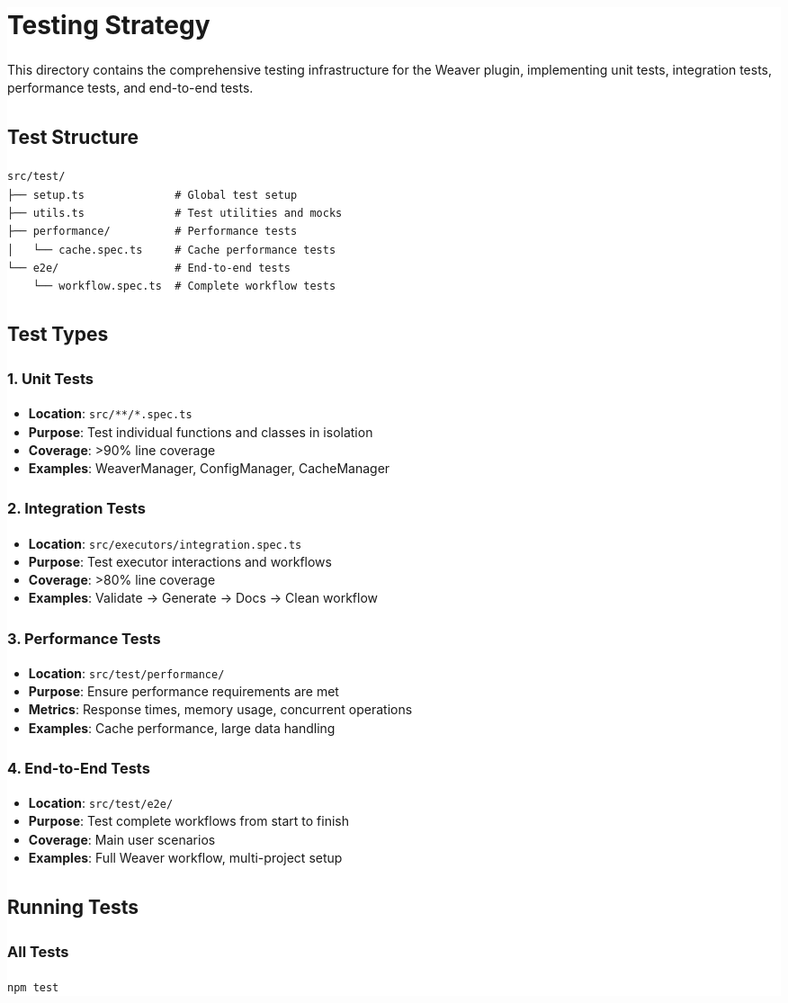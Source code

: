 # Testing Strategy

This directory contains the comprehensive testing infrastructure for the Weaver plugin, implementing unit tests, integration tests, performance tests, and end-to-end tests.

## Test Structure

```
src/test/
├── setup.ts              # Global test setup
├── utils.ts              # Test utilities and mocks
├── performance/          # Performance tests
│   └── cache.spec.ts     # Cache performance tests
└── e2e/                  # End-to-end tests
    └── workflow.spec.ts  # Complete workflow tests
```

## Test Types

### 1. Unit Tests
- **Location**: `src/**/*.spec.ts`
- **Purpose**: Test individual functions and classes in isolation
- **Coverage**: >90% line coverage
- **Examples**: WeaverManager, ConfigManager, CacheManager

### 2. Integration Tests
- **Location**: `src/executors/integration.spec.ts`
- **Purpose**: Test executor interactions and workflows
- **Coverage**: >80% line coverage
- **Examples**: Validate → Generate → Docs → Clean workflow

### 3. Performance Tests
- **Location**: `src/test/performance/`
- **Purpose**: Ensure performance requirements are met
- **Metrics**: Response times, memory usage, concurrent operations
- **Examples**: Cache performance, large data handling

### 4. End-to-End Tests
- **Location**: `src/test/e2e/`
- **Purpose**: Test complete workflows from start to finish
- **Coverage**: Main user scenarios
- **Examples**: Full Weaver workflow, multi-project setup

## Running Tests

### All Tests
```bash
npm test
```
